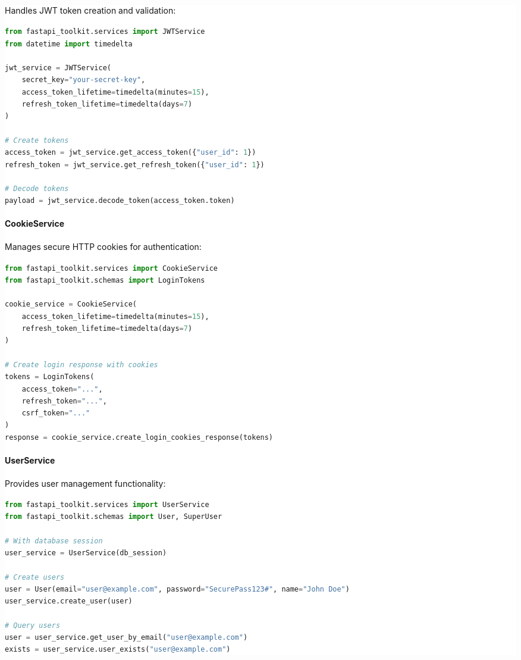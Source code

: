 Handles JWT token creation and validation:

```python
from fastapi_toolkit.services import JWTService
from datetime import timedelta

jwt_service = JWTService(
    secret_key="your-secret-key",
    access_token_lifetime=timedelta(minutes=15),
    refresh_token_lifetime=timedelta(days=7)
)

# Create tokens
access_token = jwt_service.get_access_token({"user_id": 1})
refresh_token = jwt_service.get_refresh_token({"user_id": 1})

# Decode tokens
payload = jwt_service.decode_token(access_token.token)
```

#### CookieService

Manages secure HTTP cookies for authentication:

```python
from fastapi_toolkit.services import CookieService
from fastapi_toolkit.schemas import LoginTokens

cookie_service = CookieService(
    access_token_lifetime=timedelta(minutes=15),
    refresh_token_lifetime=timedelta(days=7)
)

# Create login response with cookies
tokens = LoginTokens(
    access_token="...",
    refresh_token="...",
    csrf_token="..."
)
response = cookie_service.create_login_cookies_response(tokens)
```

#### UserService

Provides user management functionality:

```python
from fastapi_toolkit.services import UserService
from fastapi_toolkit.schemas import User, SuperUser

# With database session
user_service = UserService(db_session)

# Create users
user = User(email="user@example.com", password="SecurePass123#", name="John Doe")
user_service.create_user(user)

# Query users
user = user_service.get_user_by_email("user@example.com")
exists = user_service.user_exists("user@example.com")
```
